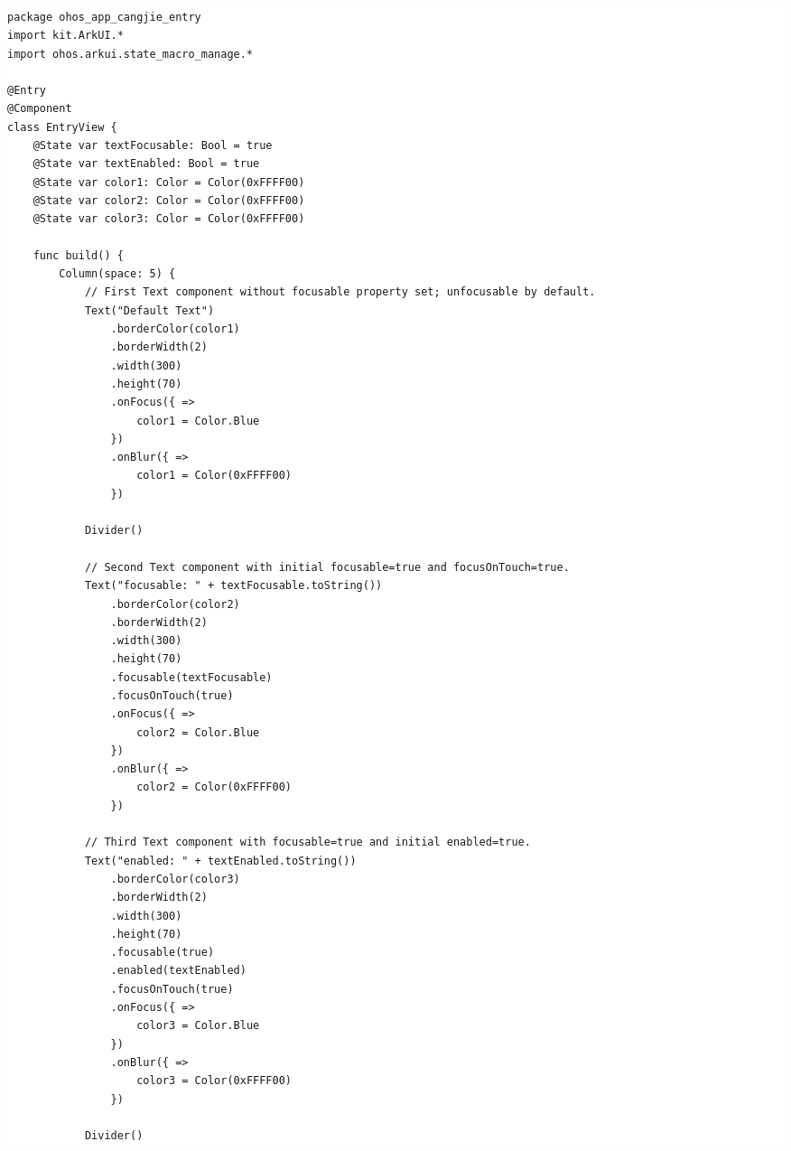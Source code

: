  

```cangjie
package ohos_app_cangjie_entry
import kit.ArkUI.*
import ohos.arkui.state_macro_manage.*

@Entry
@Component
class EntryView {
    @State var textFocusable: Bool = true
    @State var textEnabled: Bool = true
    @State var color1: Color = Color(0xFFFF00)
    @State var color2: Color = Color(0xFFFF00)
    @State var color3: Color = Color(0xFFFF00)

    func build() {
        Column(space: 5) {
            // First Text component without focusable property set; unfocusable by default.
            Text("Default Text")
                .borderColor(color1)
                .borderWidth(2)
                .width(300)
                .height(70)
                .onFocus({ =>
                    color1 = Color.Blue
                })
                .onBlur({ =>
                    color1 = Color(0xFFFF00)
                })

            Divider()

            // Second Text component with initial focusable=true and focusOnTouch=true.
            Text("focusable: " + textFocusable.toString())
                .borderColor(color2)
                .borderWidth(2)
                .width(300)
                .height(70)
                .focusable(textFocusable)
                .focusOnTouch(true)
                .onFocus({ =>
                    color2 = Color.Blue
                })
                .onBlur({ =>
                    color2 = Color(0xFFFF00)
                })

            // Third Text component with focusable=true and initial enabled=true.
            Text("enabled: " + textEnabled.toString())
                .borderColor(color3)
                .borderWidth(2)
                .width(300)
                .height(70)
                .focusable(true)
                .enabled(textEnabled)
                .focusOnTouch(true)
                .onFocus({ =>
                    color3 = Color.Blue
                })
                .onBlur({ =>
                    color3 = Color(0xFFFF00)
                })

            Divider()
```